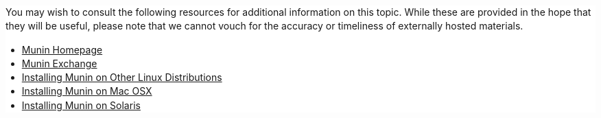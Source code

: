 You may wish to consult the following resources for additional information on this topic. While these are provided in the hope that they will be useful, please note that we cannot vouch for the accuracy or timeliness of externally hosted materials.

- [Munin Homepage](http://munin-monitoring.org/)
- [Munin Exchange](https://github.com/munin-monitoring/contrib//)
- [Installing Munin on Other Linux Distributions](http://munin-monitoring.org/wiki/MuninInstallationLinux)
- [Installing Munin on Mac OSX](http://munin-monitoring.org/wiki/MuninInstallationDarwin)
- [Installing Munin on Solaris](http://munin-monitoring.org/wiki/MuninInstallationSolaris)


